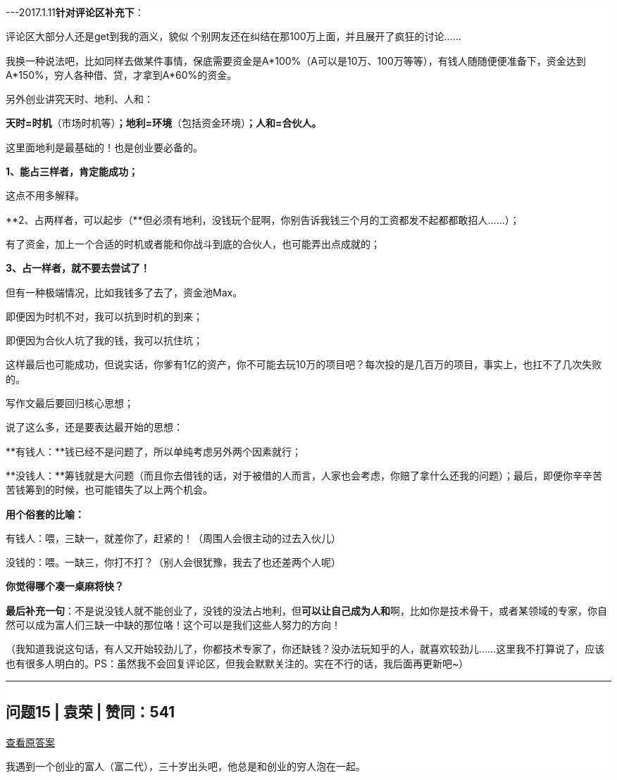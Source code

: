 ---2017.1.11**针对评论区补充下**：

评论区大部分人还是get到我的涵义，貌似 个别网友还在纠结在那100万上面，并且展开了疯狂的讨论……

我换一种说法吧，比如同样去做某件事情，保底需要资金是A\*100%（A可以是10万、100万等等），有钱人随随便便准备下，资金达到A\*150%，穷人各种借、贷，才拿到A\*60%的资金。

  
另外创业讲究天时、地利、人和：

**天时=时机**（市场时机等）**；地利=环境**（包括资金环境）**；人和=合伙人。**

这里面地利是最基础的！也是创业要必备的。

  
**1、能占三样者，肯定能成功；**

这点不用多解释。

**2、占两样者，可以起步（**但必须有地利，没钱玩个屁啊，你别告诉我钱三个月的工资都发不起都都敢招人……）；

有了资金，加上一个合适的时机或者能和你战斗到底的合伙人，也可能弄出点成就的；

**3、占一样者，就不要去尝试了！**

但有一种极端情况，比如我钱多了去了，资金池Max。

即便因为时机不对，我可以抗到时机的到来；

即便因为合伙人坑了我的钱，我可以抗住坑；

这样最后也可能成功，但说实话，你爹有1亿的资产，你不可能去玩10万的项目吧？每次投的是几百万的项目，事实上，也扛不了几次失败的。

写作文最后要回归核心思想；

说了这么多，还是要表达最开始的思想：

**有钱人：**钱已经不是问题了，所以单纯考虑另外两个因素就行；

**没钱人：**筹钱就是大问题（而且你去借钱的话，对于被借的人而言，人家也会考虑，你赔了拿什么还我的问题）；最后，即便你辛辛苦苦钱筹到的时候，也可能错失了以上两个机会。

  
**用个俗套的比喻：**

有钱人：喂，三缺一，就差你了，赶紧的！（周围人会很主动的过去入伙儿）

没钱的：喂。一缺三，你打不打？（别人会很犹豫，我去了也还差两个人呢）

**你觉得哪个凑一桌麻将快？**

  
  
**最后补充一句**：不是说没钱人就不能创业了，没钱的没法占地利，但**可以让自己成为人和**啊，比如你是技术骨干，或者某领域的专家，你自然可以成为富人们三缺一中缺的那位咯！这个可以是我们这些人努力的方向！

（我知道我说这句话，有人又开始较劲儿了，你都技术专家了，你还缺钱？没办法玩知乎的人，就喜欢较劲儿……这里我不打算说了，应该也有很多人明白的。PS：虽然我不会回复评论区，但我会默默关注的。实在不行的话，我后面再更新吧~）

---

## 问题15 | 袁荣 | 赞同：541

[查看原答案](https://www.zhihu.com/question/31362306/answer/62867687)

我遇到一个创业的富人（富二代），三十岁出头吧，他总是和创业的穷人泡在一起。
